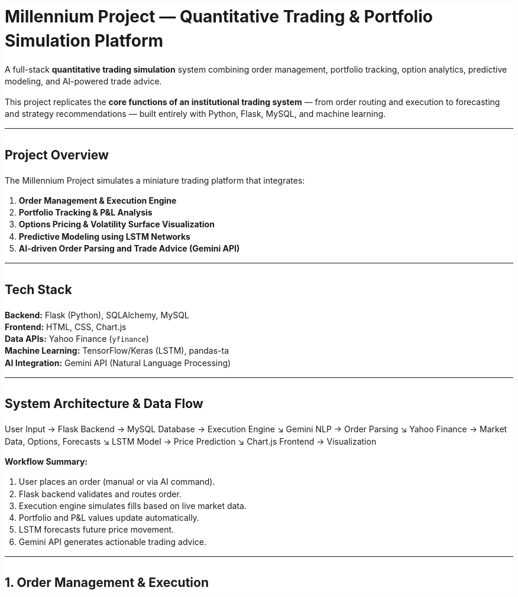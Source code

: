 # Millennium Project — Quantitative Trading & Portfolio Simulation Platform  

A full-stack **quantitative trading simulation** system combining order management, portfolio tracking, option analytics, predictive modeling, and AI-powered trade advice.  

This project replicates the **core functions of an institutional trading system** — from order routing and execution to forecasting and strategy recommendations — built entirely with Python, Flask, MySQL, and machine learning.

---

## Project Overview  

The Millennium Project simulates a miniature trading platform that integrates:  

1. **Order Management & Execution Engine**  
2. **Portfolio Tracking & P&L Analysis**  
3. **Options Pricing & Volatility Surface Visualization**  
4. **Predictive Modeling using LSTM Networks**  
5. **AI-driven Order Parsing and Trade Advice (Gemini API)**  

---

## Tech Stack  

**Backend:** Flask (Python), SQLAlchemy, MySQL  
**Frontend:** HTML, CSS, Chart.js  
**Data APIs:** Yahoo Finance (`yfinance`)  
**Machine Learning:** TensorFlow/Keras (LSTM), pandas-ta  
**AI Integration:** Gemini API (Natural Language Processing)  

---

## System Architecture & Data Flow  
User Input → Flask Backend → MySQL Database → Execution Engine
↘ Gemini NLP → Order Parsing
↘ Yahoo Finance → Market Data, Options, Forecasts
↘ LSTM Model → Price Prediction
↘ Chart.js Frontend → Visualization

**Workflow Summary:**  
1. User places an order (manual or via AI command).  
2. Flask backend validates and routes order.  
3. Execution engine simulates fills based on live market data.  
4. Portfolio and P&L values update automatically.  
5. LSTM forecasts future price movement.  
6. Gemini API generates actionable trading advice.  

---

## 1. Order Management & Execution  

